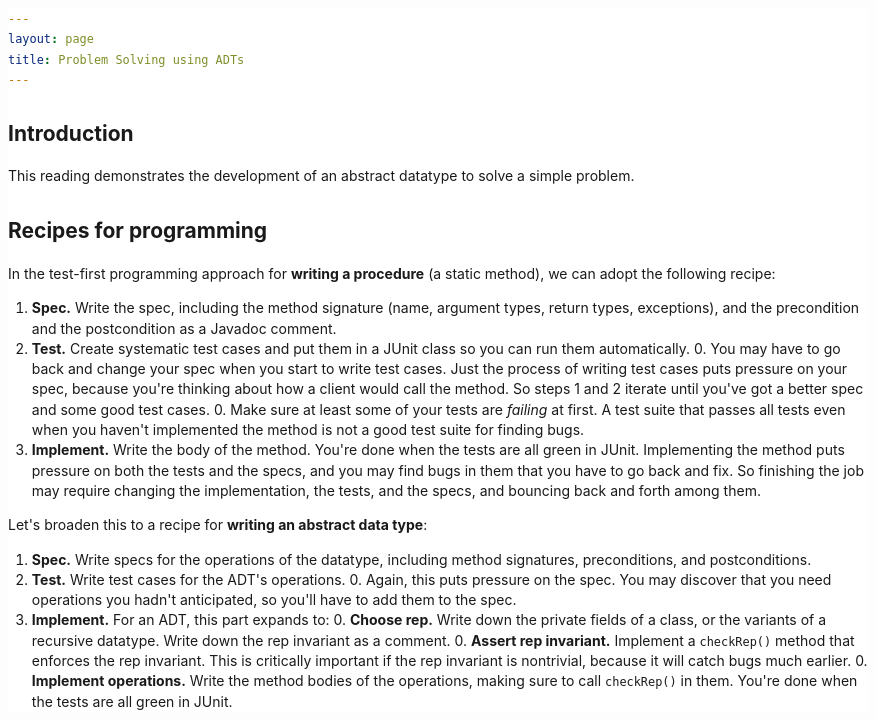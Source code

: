 ```yaml
---
layout: page
title: Problem Solving using ADTs
---
```


## Introduction

This reading demonstrates the development of an abstract datatype to solve a simple problem.

## Recipes for programming

In the test-first programming approach for **writing a procedure** (a static method), we can adopt the following recipe:

1. **Spec.**
   Write the spec, including the method signature (name, argument types, return types, exceptions), and the precondition and the postcondition as a Javadoc comment.
2. **Test.**
   Create systematic test cases and put them in a JUnit class so you can run them automatically.
    0. You may have to go back and change your spec when you start to write test cases.
       Just the process of writing test cases puts pressure on your spec, because you're thinking about how a client would call the method.
       So steps 1 and 2 iterate until you've got a better spec and some good test cases.
    0. Make sure at least some of your tests are *failing* at first.
       A test suite that passes all tests even when you haven't implemented the method is not a good test suite for finding bugs.
3. **Implement.**
   Write the body of the method.
   You're done when the tests are all green in JUnit.
			Implementing the method puts pressure on both the tests and the specs, and you may find bugs in them that you have to go back and fix.
      So finishing the job may require changing the implementation, the tests, and the specs, and bouncing back and forth among them.

Let's broaden this to a recipe for **writing an abstract data type**:

1. **Spec.**
   Write specs for the operations of the datatype, including method signatures, preconditions, and postconditions.
2. **Test.**
   Write test cases for the ADT's operations.
   0. Again, this puts pressure on the spec.
      You may discover that you need operations you hadn't anticipated, so you'll have to add them to the spec.
3. **Implement.**
   For an ADT, this part expands to:
   0. **Choose rep.**
      Write down the private fields of a class, or the variants of a recursive datatype.
      Write down the rep invariant as a comment.
   0. **Assert rep invariant.**
      Implement a `checkRep()` method that enforces the rep invariant.
      This is critically important if the rep invariant is nontrivial, because it will catch bugs much earlier.
   0. **Implement operations.**
      Write the method bodies of the operations, making sure to call `checkRep()` in them.
      You're done when the tests are all green in JUnit.
